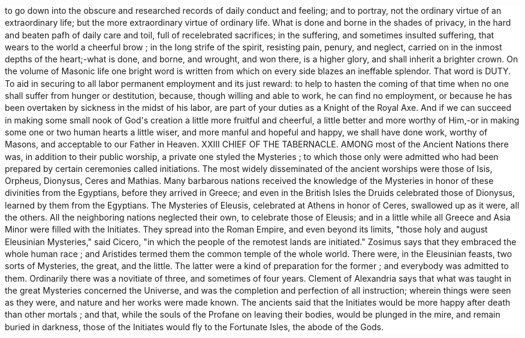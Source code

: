 to go down into the obscure and researched records of daily conduct and feeling; and to portray, not the ordinary virtue of an extraordinary life; but the more extraordinary virtue of ordinary life. What is done and borne in the shades of privacy, in the hard and beaten pafh of daily care and toil, full of recelebrated sacrifices; in the suffering, and sometimes insulted suffering, that wears to the world a cheerful brow ; in the Iong strife of the spirit, resisting pain, penury, and neglect, carried on in the inmost depths of the heart;-what is done, and borne, and wrought, and won there, is a higher glory, and shall inherit a brighter crown. On the volume of Masonic life one bright word is written from which on every side blazes an ineffable splendor. That word is DUTY. To aid in securing to all labor permanent employment and its just reward: to help to hasten the coming of that time when no one shall suffer from hunger or destitution, because, though willing and able to work, he can find no employment, or because he has been overtaken by sickness in the midst of his labor, are part of your duties as a Knight of the Royal Axe. And if we can succeed in making some small nook of God's creation a little more fruitful and cheerful, a little better and more worthy of Him,-or in making some one or two human hearts a little wiser, and more manful and hopeful and happy, we shall have done work, worthy of Masons, and acceptable to our Father in Heaven.
XXIII CHIEF OF THE TABERNACLE.
AMONG most of the Ancient Nations there was, in addition to their public worship, a private one styled the Mysteries ; to which those only were admitted who had been prepared by certain ceremonies called initiations. The most widely disseminated of the ancient worships were those of Isis, Orpheus, Dionysus, Ceres and Mathias. Many barbarous nations received the knowledge of the Mysteries in honor of these divinities from the Egyptians, before they arrived in Greece; and even in the British Isles the Druids celebrated those of Dionysus, learned by them from the Egyptians. The Mysteries of Eleusis, celebrated at Athens in honor of Ceres, swallowed up as it were, all the others. All the neighboring nations neglected their own, to celebrate those of Eleusis; and in a little while all Greece and Asia Minor were filled with the Initiates. They spread into the Roman Empire, and even beyond its limits, "those holy and august Eleusinian Mysteries," said Cicero, "in which the people of the remotest lands are initiated." Zosimus says that they embraced the whole human race ; and Aristides termed them the common temple of the whole world. There were, in the Eleusinian feasts, two sorts of Mysteries, the great, and the little. The latter were a kind of preparation for the former ; and everybody was admitted to them. Ordinarily there was a novitiate of three, and sometimes of four years. Clement of Alexandria says that what was taught in the great Mysteries concerned the Universe, and was the completion and perfection of all instruction; wherein things were seen as they were, and nature and her works were made known. The ancients said that the Initiates would be more happy after death than other mortals ; and that, while the souls of the Profane on leaving their bodies, would be plunged in the mire, and remain buried in darkness, those of the Initiates would fly to the Fortunate Isles, the abode of the Gods.